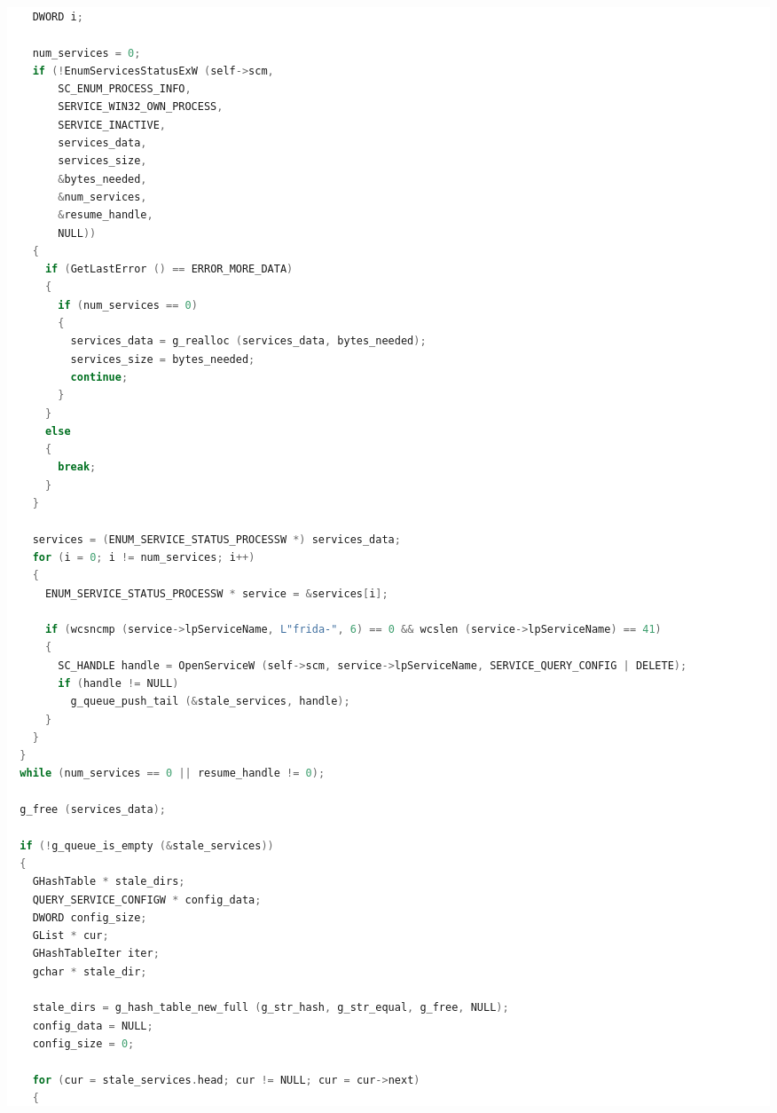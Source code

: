 ```c
    DWORD i;

    num_services = 0;
    if (!EnumServicesStatusExW (self->scm,
        SC_ENUM_PROCESS_INFO,
        SERVICE_WIN32_OWN_PROCESS,
        SERVICE_INACTIVE,
        services_data,
        services_size,
        &bytes_needed,
        &num_services,
        &resume_handle,
        NULL))
    {
      if (GetLastError () == ERROR_MORE_DATA)
      {
        if (num_services == 0)
        {
          services_data = g_realloc (services_data, bytes_needed);
          services_size = bytes_needed;
          continue;
        }
      }
      else
      {
        break;
      }
    }

    services = (ENUM_SERVICE_STATUS_PROCESSW *) services_data;
    for (i = 0; i != num_services; i++)
    {
      ENUM_SERVICE_STATUS_PROCESSW * service = &services[i];

      if (wcsncmp (service->lpServiceName, L"frida-", 6) == 0 && wcslen (service->lpServiceName) == 41)
      {
        SC_HANDLE handle = OpenServiceW (self->scm, service->lpServiceName, SERVICE_QUERY_CONFIG | DELETE);
        if (handle != NULL)
          g_queue_push_tail (&stale_services, handle);
      }
    }
  }
  while (num_services == 0 || resume_handle != 0);

  g_free (services_data);

  if (!g_queue_is_empty (&stale_services))
  {
    GHashTable * stale_dirs;
    QUERY_SERVICE_CONFIGW * config_data;
    DWORD config_size;
    GList * cur;
    GHashTableIter iter;
    gchar * stale_dir;

    stale_dirs = g_hash_table_new_full (g_str_hash, g_str_equal, g_free, NULL);
    config_data = NULL;
    config_size = 0;

    for (cur = stale_services.head; cur != NULL; cur = cur->next)
    {
```